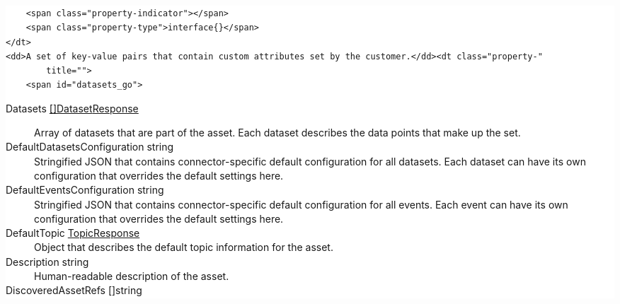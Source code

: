         <span class="property-indicator"></span>
        <span class="property-type">interface{}</span>
    </dt>
    <dd>A set of key-value pairs that contain custom attributes set by the customer.</dd><dt class="property-"
            title="">
        <span id="datasets_go">
<a data-swiftype-name="resource-property" data-swiftype-type="text" href="#datasets_go" style="color: inherit; text-decoration: inherit;">Datasets</a>
</span>
        <span class="property-indicator"></span>
        <span class="property-type"><a href="#datasetresponse">[]Dataset<wbr>Response</a></span>
    </dt>
    <dd>Array of datasets that are part of the asset. Each dataset describes the data points that make up the set.</dd><dt class="property-"
            title="">
        <span id="defaultdatasetsconfiguration_go">
<a data-swiftype-name="resource-property" data-swiftype-type="text" href="#defaultdatasetsconfiguration_go" style="color: inherit; text-decoration: inherit;">Default<wbr>Datasets<wbr>Configuration</a>
</span>
        <span class="property-indicator"></span>
        <span class="property-type">string</span>
    </dt>
    <dd>Stringified JSON that contains connector-specific default configuration for all datasets. Each dataset can have its own configuration that overrides the default settings here.</dd><dt class="property-"
            title="">
        <span id="defaulteventsconfiguration_go">
<a data-swiftype-name="resource-property" data-swiftype-type="text" href="#defaulteventsconfiguration_go" style="color: inherit; text-decoration: inherit;">Default<wbr>Events<wbr>Configuration</a>
</span>
        <span class="property-indicator"></span>
        <span class="property-type">string</span>
    </dt>
    <dd>Stringified JSON that contains connector-specific default configuration for all events. Each event can have its own configuration that overrides the default settings here.</dd><dt class="property-"
            title="">
        <span id="defaulttopic_go">
<a data-swiftype-name="resource-property" data-swiftype-type="text" href="#defaulttopic_go" style="color: inherit; text-decoration: inherit;">Default<wbr>Topic</a>
</span>
        <span class="property-indicator"></span>
        <span class="property-type"><a href="#topicresponse">Topic<wbr>Response</a></span>
    </dt>
    <dd>Object that describes the default topic information for the asset.</dd><dt class="property-"
            title="">
        <span id="description_go">
<a data-swiftype-name="resource-property" data-swiftype-type="text" href="#description_go" style="color: inherit; text-decoration: inherit;">Description</a>
</span>
        <span class="property-indicator"></span>
        <span class="property-type">string</span>
    </dt>
    <dd>Human-readable description of the asset.</dd><dt class="property-"
            title="">
        <span id="discoveredassetrefs_go">
<a data-swiftype-name="resource-property" data-swiftype-type="text" href="#discoveredassetrefs_go" style="color: inherit; text-decoration: inherit;">Discovered<wbr>Asset<wbr>Refs</a>
</span>
        <span class="property-indicator"></span>
        <span class="property-type">[]string</span>
    </dt>